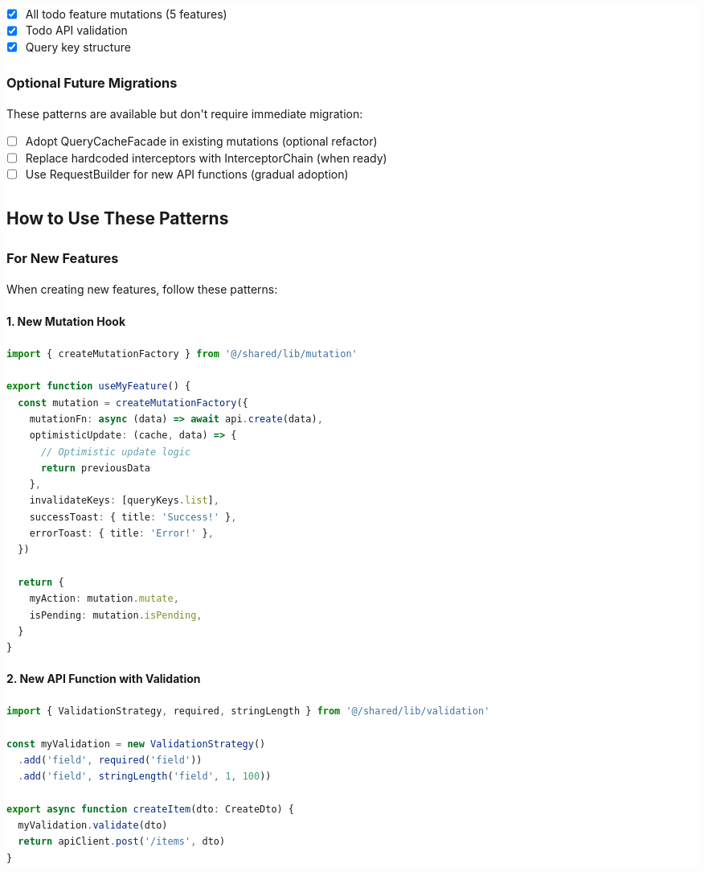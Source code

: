 - [x] All todo feature mutations (5 features)
- [x] Todo API validation
- [x] Query key structure

### Optional Future Migrations

These patterns are available but don't require immediate migration:

- [ ] Adopt QueryCacheFacade in existing mutations (optional refactor)
- [ ] Replace hardcoded interceptors with InterceptorChain (when ready)
- [ ] Use RequestBuilder for new API functions (gradual adoption)

## How to Use These Patterns

### For New Features

When creating new features, follow these patterns:

#### 1. New Mutation Hook

```typescript
import { createMutationFactory } from '@/shared/lib/mutation'

export function useMyFeature() {
  const mutation = createMutationFactory({
    mutationFn: async (data) => await api.create(data),
    optimisticUpdate: (cache, data) => {
      // Optimistic update logic
      return previousData
    },
    invalidateKeys: [queryKeys.list],
    successToast: { title: 'Success!' },
    errorToast: { title: 'Error!' },
  })

  return {
    myAction: mutation.mutate,
    isPending: mutation.isPending,
  }
}
```

#### 2. New API Function with Validation

```typescript
import { ValidationStrategy, required, stringLength } from '@/shared/lib/validation'

const myValidation = new ValidationStrategy()
  .add('field', required('field'))
  .add('field', stringLength('field', 1, 100))

export async function createItem(dto: CreateDto) {
  myValidation.validate(dto)
  return apiClient.post('/items', dto)
}
```
